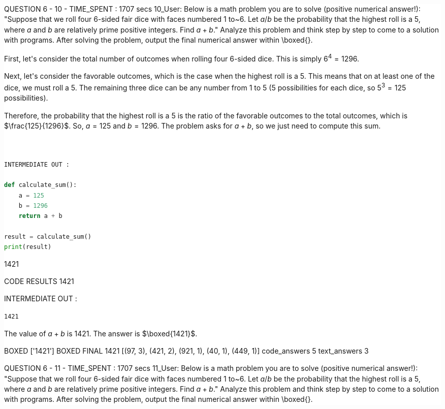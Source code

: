 
QUESTION 6 - 10 - TIME_SPENT : 1707 secs
10_User: Below is a math problem you are to solve (positive numerical answer!):
"Suppose that we roll four 6-sided fair dice with faces numbered 1 to~6. Let $a/b$ be the probability that the highest roll is a 5, where $a$ and $b$ are relatively prime positive integers. Find $a + b$."
Analyze this problem and think step by step to come to a solution with programs. After solving the problem, output the final numerical answer within \boxed{}.



First, let's consider the total number of outcomes when rolling four 6-sided dice. This is simply $6^4 = 1296$.

Next, let's consider the favorable outcomes, which is the case when the highest roll is a 5. This means that on at least one of the dice, we must roll a 5. The remaining three dice can be any number from 1 to 5 (5 possibilities for each dice, so $5^3 = 125$ possibilities).

Therefore, the probability that the highest roll is a 5 is the ratio of the favorable outcomes to the total outcomes, which is $\frac{125}{1296}$. So, $a = 125$ and $b = 1296$. The problem asks for $a + b$, so we just need to compute this sum.

```python


INTERMEDIATE OUT :

def calculate_sum():
    a = 125
    b = 1296
    return a + b

result = calculate_sum()
print(result)
```

1421

CODE RESULTS 1421

INTERMEDIATE OUT :
```output
1421
```
The value of $a + b$ is $1421$. The answer is $\boxed{1421}$.

BOXED ['1421']
BOXED FINAL 1421
[(97, 3), (421, 2), (921, 1), (40, 1), (449, 1)]
code_answers 5 text_answers 3



QUESTION 6 - 11 - TIME_SPENT : 1707 secs
11_User: Below is a math problem you are to solve (positive numerical answer!):
"Suppose that we roll four 6-sided fair dice with faces numbered 1 to~6. Let $a/b$ be the probability that the highest roll is a 5, where $a$ and $b$ are relatively prime positive integers. Find $a + b$."
Analyze this problem and think step by step to come to a solution with programs. After solving the problem, output the final numerical answer within \boxed{}.
